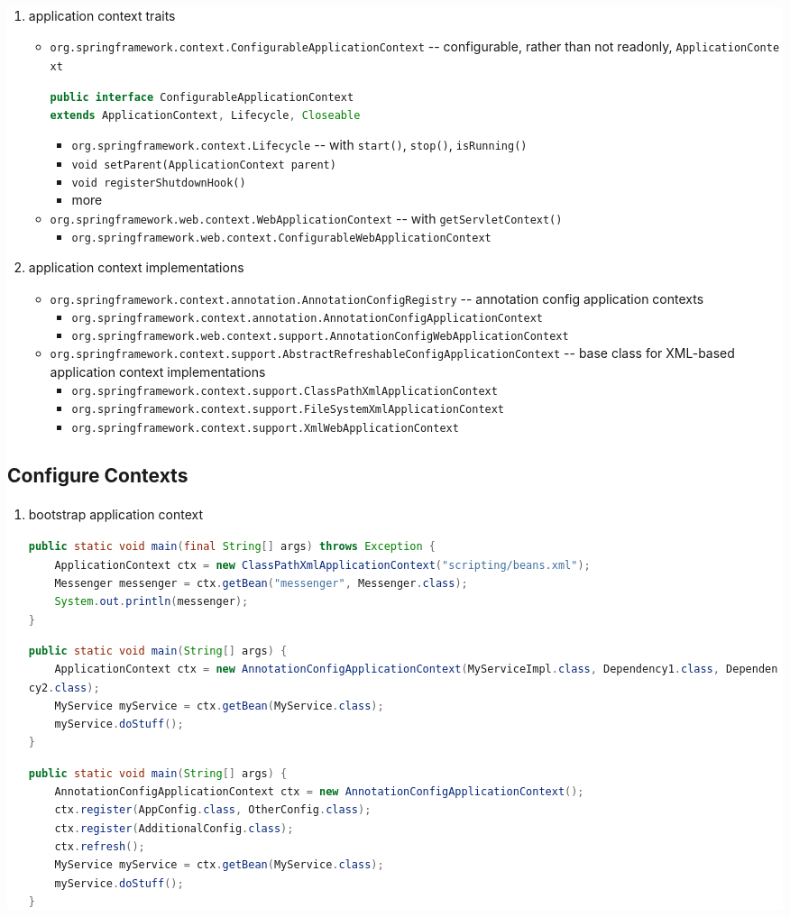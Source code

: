 1. application context traits
   - `org.springframework.context.ConfigurableApplicationContext` -- configurable, rather than not readonly, `ApplicationContext`
     ```java
     public interface ConfigurableApplicationContext
     extends ApplicationContext, Lifecycle, Closeable
     ```
     - `org.springframework.context.Lifecycle` -- with `start()`, `stop()`, `isRunning()`
     - `void setParent(ApplicationContext parent)`
     - `void registerShutdownHook()`
     - more
   - `org.springframework.web.context.WebApplicationContext` -- with `getServletContext()`
     - `org.springframework.web.context.ConfigurableWebApplicationContext`

1. application context implementations
   - `org.springframework.context.annotation.AnnotationConfigRegistry` -- annotation config application contexts
     - `org.springframework.context.annotation.AnnotationConfigApplicationContext`
     - `org.springframework.web.context.support.AnnotationConfigWebApplicationContext`
   - `org.springframework.context.support.AbstractRefreshableConfigApplicationContext` -- base class for XML-based application context implementations
     - `org.springframework.context.support.ClassPathXmlApplicationContext`
     - `org.springframework.context.support.FileSystemXmlApplicationContext`
     - `org.springframework.context.support.XmlWebApplicationContext`

## Configure Contexts

1. bootstrap application context
   ```java
   public static void main(final String[] args) throws Exception {
       ApplicationContext ctx = new ClassPathXmlApplicationContext("scripting/beans.xml");
       Messenger messenger = ctx.getBean("messenger", Messenger.class);
       System.out.println(messenger);
   }
   ```
   ```java
   public static void main(String[] args) {
       ApplicationContext ctx = new AnnotationConfigApplicationContext(MyServiceImpl.class, Dependency1.class, Dependency2.class);
       MyService myService = ctx.getBean(MyService.class);
       myService.doStuff();
   }
   ```
   ```java
   public static void main(String[] args) {
       AnnotationConfigApplicationContext ctx = new AnnotationConfigApplicationContext();
       ctx.register(AppConfig.class, OtherConfig.class);
       ctx.register(AdditionalConfig.class);
       ctx.refresh();
       MyService myService = ctx.getBean(MyService.class);
       myService.doStuff();
   }
   ```
